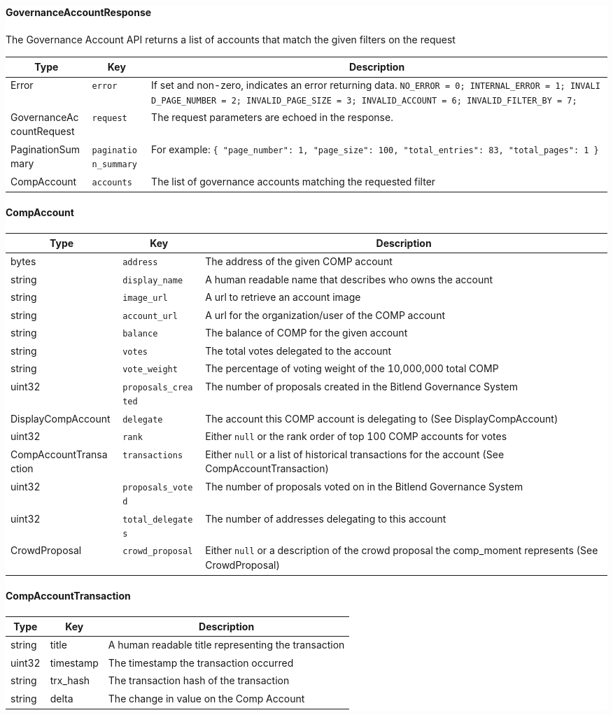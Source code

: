 #### GovernanceAccountResponse

The Governance Account API returns a list of accounts that match the given filters on the request

| Type | Key | Description |
|------|-----|-------------|
| Error | `error` | If set and non-zero, indicates an error returning data. `NO_ERROR = 0; INTERNAL_ERROR = 1; INVALID_PAGE_NUMBER = 2; INVALID_PAGE_SIZE = 3; INVALID_ACCOUNT = 6; INVALID_FILTER_BY = 7;` |
| GovernanceAccountRequest | `request` | The request parameters are echoed in the response. |
| PaginationSummary | `pagination_summary`  | For example: `{ "page_number": 1, "page_size": 100, "total_entries": 83, "total_pages": 1 }` |
| CompAccount | `accounts`  | The list of governance accounts matching the requested filter |

#### CompAccount

| Type | Key | Description |
|------|-----|-------------|
| bytes  | `address` | The address of the given COMP account |
| string | `display_name` | A human readable name that describes who owns the account |
| string | `image_url` | A url to retrieve an account image |
| string | `account_url` | A url for the organization/user of the COMP account |
| string | `balance` | The balance of COMP for the given account |
| string | `votes` | The total votes delegated to the account |
| string | `vote_weight` | The percentage of voting weight of the 10,000,000 total COMP |
| uint32 | `proposals_created` | The number of proposals created in the Bitlend Governance System |
| DisplayCompAccount | `delegate` | The account this COMP account is delegating to (See DisplayCompAccount) |
| uint32 | `rank` | Either `null` or the rank order of top 100 COMP accounts for votes |
| CompAccountTransaction | `transactions` | Either `null` or a list of historical transactions for the account (See CompAccountTransaction) |
| uint32 | `proposals_voted` | The number of proposals voted on in the Bitlend Governance System |
| uint32 | `total_delegates` | The number of addresses delegating to this account |
| CrowdProposal | `crowd_proposal` | Either `null` or a description of the crowd proposal the comp_moment represents (See CrowdProposal) |

#### CompAccountTransaction

| Type | Key | Description |
|------|-----|-------------|
| string | title | A human readable title representing the transaction |
| uint32 | timestamp | The timestamp the transaction occurred |
| string | trx_hash | The transaction hash of the transaction |
| string | delta | The change in value on the Comp Account |
